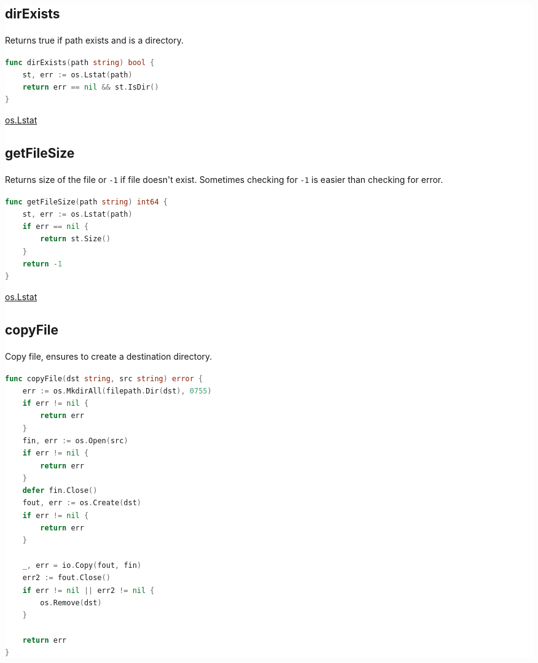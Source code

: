 ## dirExists

Returns true if path exists and is a directory.

```go
func dirExists(path string) bool {
	st, err := os.Lstat(path)
	return err == nil && st.IsDir()
}
```

[os.Lstat](https://pkg.go.dev/os#Lstat)

## getFileSize

Returns size of the file or `-1` if file doesn't exist. Sometimes checking
for `-1` is easier than checking for error.

```go
func getFileSize(path string) int64 {
	st, err := os.Lstat(path)
	if err == nil {
		return st.Size()
	}
	return -1
}
```

[os.Lstat](https://pkg.go.dev/os#Lstat)

## copyFile

Copy file, ensures to create a destination directory.

```go
func copyFile(dst string, src string) error {
	err := os.MkdirAll(filepath.Dir(dst), 0755)
	if err != nil {
		return err
	}
	fin, err := os.Open(src)
	if err != nil {
		return err
	}
	defer fin.Close()
	fout, err := os.Create(dst)
	if err != nil {
		return err
	}

	_, err = io.Copy(fout, fin)
	err2 := fout.Close()
	if err != nil || err2 != nil {
		os.Remove(dst)
	}

	return err
}
```

